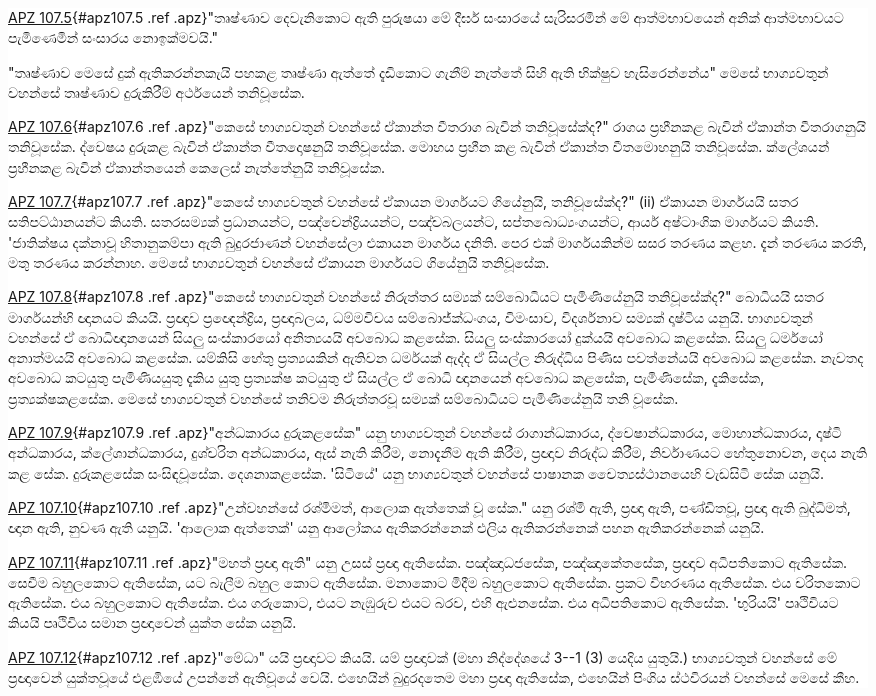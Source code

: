 [APZ 107.5](#apz107.5){#apz107.5 .ref .apz}"තෘෂ්ණාව දෙවැනිකොට ඇති
පුරුෂයා මේ දීර්ඝ සංසාරයේ සැරිසරමින් මේ ආත්මභාවයෙන් අනික් ආත්මභාවයට
පැමිණෙමින් සංසාරය නොඉක්මවයි."

"තෘෂ්ණාව මෙසේ දුක් ඇතිකරන්නකැයි පහකළ තෘෂ්ණා ඇත්තේ දැඩිකොට ගැනීම් නැත්තේ
සිහි ඇති භික්ෂුව හැසිරෙන්නේය" මෙසේ භාග්‍යවතුන් වහන්සේ තෘෂ්ණාව දුරුකිරීම්
අර්ථයෙන් තනිවූසේක.

[APZ 107.6](#apz107.6){#apz107.6 .ref .apz}"කෙසේ භාග්‍යවතුන් වහන්සේ
ඒකාන්ත වීතරාග බැවින් තනිවූසේක්ද?" රාගය ප්‍රහීනකළ බැවින් ඒකාන්ත
වීතරාගනුයි තනිවූසේක. ද්වෙෂය දුරුකළ බැවින් ඒකාන්ත වීතදොෂනුයි තනිවූසේක.
මොහය ප්‍රහීන කළ බැවින් ඒකාන්ත වීතමොහනුයි තනිවූසේක. ක්ලේශයන් ප්‍රහීනකළ
බැවින් ඒකාන්තයෙන් කෙලෙස් නැත්තේනුයි තනිවූසේක.

[APZ 107.7](#apz107.7){#apz107.7 .ref .apz}"කෙසේ භාග්‍යවතුන් වහන්සේ
ඒකායන මාර්ගයට ගියේනුයි, තනිවූසේක්ද?" (ii) ඒකායන මාර්ගයයි සතර
සතිපට්ඨානයන්ට කියති. සතරසම්‍යක් ප්‍රධානයන්ට, පඤ්චෙන්ද්‍රියයන්ට,
පඤ්චබලයන්ට, සප්තබොධ්‍යංගයන්ට, ආර්ය අෂ්ටාංගික මාර්ගයට කියති. 'ජාතික්ෂය
දක්නාවූ හිතානුකම්පා ඇති බුදුරජාණන් වහන්සේලා එකායන මාර්ගය දනිති. පෙර එක්
මාර්ගයකින්ම සසර තරණය කළහ. දැන් තරණය කරති, මතු තරණය කරන්නාහ. මෙසේ
භාග්‍යවතුන් වහන්සේ ඒකායන මාර්ගයට ගියේනුයි තනිවූසේක.

[APZ 107.8](#apz107.8){#apz107.8 .ref .apz}"කෙසේ භාග්‍යවතුන් වහන්සේ
නිරුත්තර සම්‍යක් සම්බොධියට පැමිණියේනුයි තනිවූසේක්ද?" බොධියයි සතර
මාර්ගයන්හි ඥානයට කියයි. ප්‍රඥාව ප්‍රඥෙන්ද්‍රිය, ප්‍රඥාබලය, ධම්මවිචය
සම්බොජ්ක්ධංගය, විමංසාව, විදර්ශනාව සම්‍යක් දෘෂ්ටිය යනුයි. භාග්‍යවතුන්
වහන්සේ ඒ බොධිඥානයෙන් සියලු සංස්කාරයෝ අනිත්‍යයයි අවබොධ කළසේක. සියලු
සංස්කාරයෝ දුක්යයි අවබොධ කළසේක. සියලු ධර්මයෝ අනාත්මයයි අවබොධ කළසේක.
යම්කිසි හේතු ප්‍රත්‍යයකින් ඇතිවන ධර්මයක් ඇද්ද ඒ සියල්ල නිරුද්ධිය පිණිස
පවත්නේයයි අවබොධ කළසේක. නැවතද අවබොධ කටයුතු පැමිණියයුතු දැකිය යුතු
ප්‍රත්‍යක්ෂ කටයුතු ඒ සියල්ල ඒ බොධි ඥානයෙන් අවබොධ කළසේක, පැමිණිසේක,
දැකිසේක, ප්‍රත්‍යක්ෂකළසේක. මෙසේ භාග්‍යවතුන් වහන්සේ තනිවම නිරුත්තරවූ
සම්‍යක් සම්බොධියට පැමිණියේනුයි තනි වූසේක.

[APZ 107.9](#apz107.9){#apz107.9 .ref .apz}"අන්ධකාරය දුරුකළසේක" යනු
භාග්‍යවතුන් වහන්සේ රාගාන්ධකාරය, ද්වෙෂාන්ධකාරය, මොහාන්ධකාරය, දෘෂ්ටි
අන්ධකාරය, ක්ලේශාන්ධකාරය, දුශ්චරිත අන්ධකාරය, ඇස් නැති කිරීම, නොදැනීම ඇති
කිරීම, ප්‍රඥාව නිරුද්ධ කිරීම, නිර්වාණයට හේතුනොවන, දෙය නැති කළ සේක.
දුරුකළසේක සංසිඳවූසේක. දෙශනාකළසේක. 'සිටියේ' යනු භාග්‍යවතුන් වහන්සේ පාෂානක
චෛත්‍යස්ථානයෙහි වැඩසිටි සේක යනුයි.

[APZ 107.10](#apz107.10){#apz107.10 .ref .apz}"උන්වහන්සේ රශ්මිමත්, ආලොක
ඇත්තෙක් වූ සේක." යනු රශ්මි ඇති, ප්‍රඥා ඇති, පණ්ඩිතවූ, ප්‍රඥා ඇති
බුද්ධිමත්, ඥාන ඇති, නුවණ ඇති යනුයි. 'ආලොක ඇත්තෙක්' යනු ආලෝකය ඇතිකරන්නෙක්
එලිය ඇතිකරන්නෙක් පහන ඇතිකරන්නෙක් යනුයි.

[APZ 107.11](#apz107.11){#apz107.11 .ref .apz}"මහත් ප්‍රඥා ඇති" යනු උසස්
ප්‍රඥා ඇතිසේක. පඤ්ඤාධජසේක, පඤ්ඤාකේතසේක, ප්‍රඥාව අධිපතිකොට ඇතිසේක. සෙවීම
බහුලකොට ඇතිසේක, යට බැලීම බහුල කොට ඇතිසේක. මනාකොට මිදීම බහුලකොට ඇතිසේක.
ප්‍රකට විහරණය ඇතිසේක. එය චරිතකොට ඇතිසේක. එය බහුලකොට ඇතිසේක. එය ගරුකොට,
එයට නැඹුරුව එයට බරව, එහි ඇළුනසේක. එය අධිපතිකොට ඇතිසේක. 'භුරියයි'
පෘථිවියට කියයි පෘථිවිය සමාන ප්‍රඥාවෙන් යුක්ත සේක යනුයි.

[APZ 107.12](#apz107.12){#apz107.12 .ref .apz}"මේධා" යයි ප්‍රඥාවට කියයි.
යම් ප්‍රඥාවක් (මහා නිද්දේශයේ 3--1 (3) යෙදිය යුතුයි.) භාග්‍යවතුන් වහන්සේ
මේ ප්‍රඥාවෙන් යුක්තවූයේ එළඹියේ උපන්නේ ඇතිවූයේ වෙයි. එහෙයින් බුදුරදතෙම
මහා ප්‍රඥා ඇතිසේක, එහෙයින් පිංගිය ස්ථවිරයන් වහන්සේ මෙසේ කීහ.
